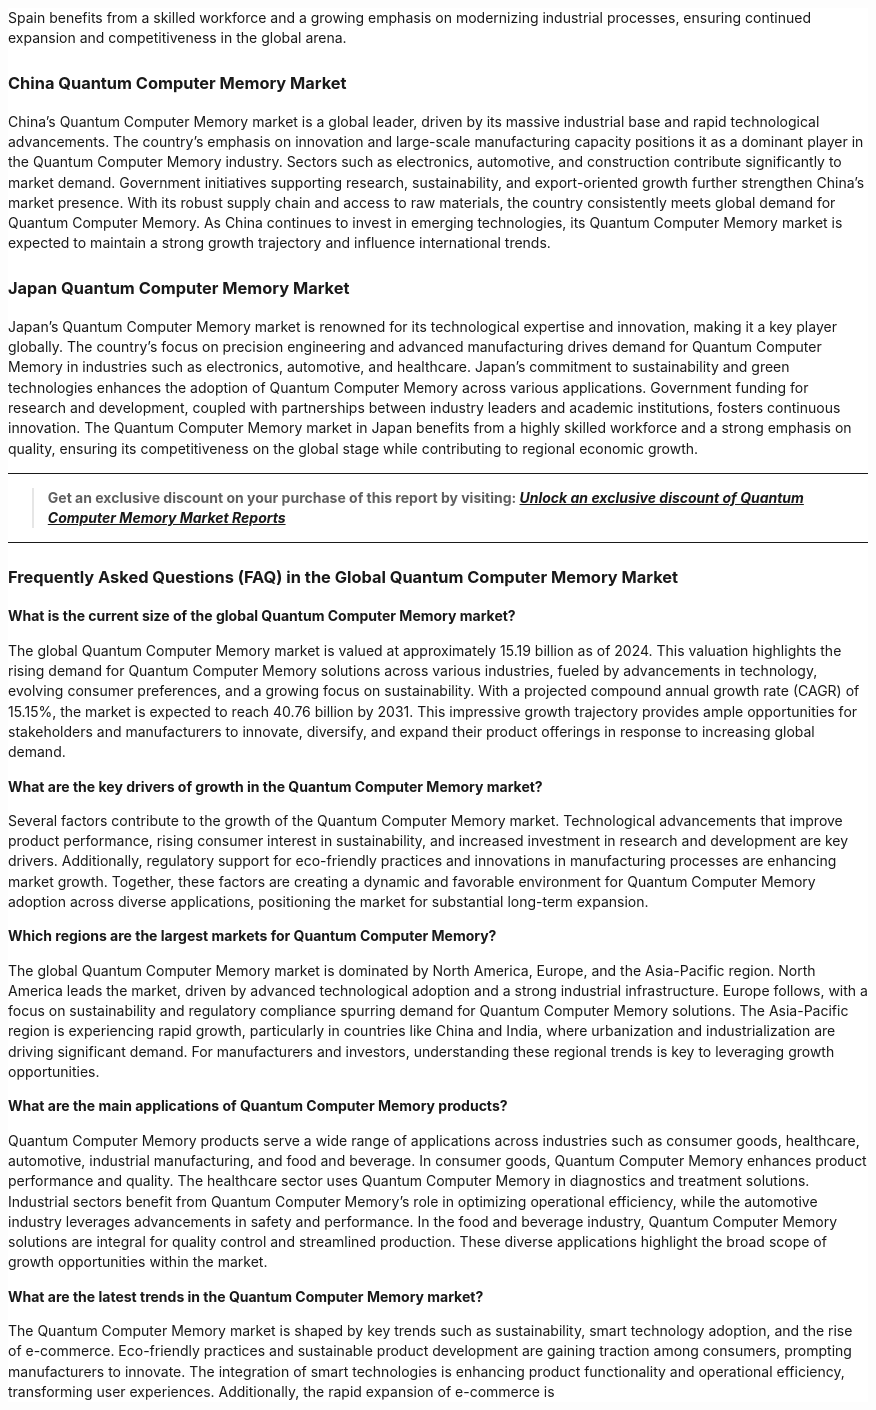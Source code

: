 Spain benefits from a skilled workforce and a growing emphasis on modernizing industrial processes, ensuring continued expansion and competitiveness in the global arena.</p><h3>China Quantum Computer Memory Market</h3><p>China&rsquo;s Quantum Computer Memory market is a global leader, driven by its massive industrial base and rapid technological advancements. The country&rsquo;s emphasis on innovation and large-scale manufacturing capacity positions it as a dominant player in the Quantum Computer Memory industry. Sectors such as electronics, automotive, and construction contribute significantly to market demand. Government initiatives supporting research, sustainability, and export-oriented growth further strengthen China&rsquo;s market presence. With its robust supply chain and access to raw materials, the country consistently meets global demand for Quantum Computer Memory. As China continues to invest in emerging technologies, its Quantum Computer Memory market is expected to maintain a strong growth trajectory and influence international trends.</p><h3>Japan Quantum Computer Memory Market</h3><p>Japan&rsquo;s Quantum Computer Memory market is renowned for its technological expertise and innovation, making it a key player globally. The country&rsquo;s focus on precision engineering and advanced manufacturing drives demand for Quantum Computer Memory in industries such as electronics, automotive, and healthcare. Japan&rsquo;s commitment to sustainability and green technologies enhances the adoption of Quantum Computer Memory across various applications. Government funding for research and development, coupled with partnerships between industry leaders and academic institutions, fosters continuous innovation. The Quantum Computer Memory market in Japan benefits from a highly skilled workforce and a strong emphasis on quality, ensuring its competitiveness on the global stage while contributing to regional economic growth.</p><hr /><blockquote><p><strong>Get an exclusive discount on your purchase of this report by visiting: <em><a href="://marketresearchpulse.com/ask-for-discount/16006?utm_source=Github&amp;utm_medium=028">Unlock an exclusive discount of Quantum Computer Memory Market Reports</a></em>&nbsp;</strong></p></blockquote><hr /><h3>Frequently Asked Questions (FAQ) in the Global Quantum Computer Memory Market</h3><p><strong>What is the current size of the global Quantum Computer Memory market?</strong></p><p>The global Quantum Computer Memory market is valued at approximately 15.19 billion as of 2024. This valuation highlights the rising demand for Quantum Computer Memory solutions across various industries, fueled by advancements in technology, evolving consumer preferences, and a growing focus on sustainability. With a projected compound annual growth rate (CAGR) of 15.15%, the market is expected to reach 40.76 billion by 2031. This impressive growth trajectory provides ample opportunities for stakeholders and manufacturers to innovate, diversify, and expand their product offerings in response to increasing global demand.</p><p><strong>What are the key drivers of growth in the Quantum Computer Memory market?</strong></p><p>Several factors contribute to the growth of the Quantum Computer Memory market. Technological advancements that improve product performance, rising consumer interest in sustainability, and increased investment in research and development are key drivers. Additionally, regulatory support for eco-friendly practices and innovations in manufacturing processes are enhancing market growth. Together, these factors are creating a dynamic and favorable environment for Quantum Computer Memory adoption across diverse applications, positioning the market for substantial long-term expansion.</p><p><strong>Which regions are the largest markets for Quantum Computer Memory?</strong></p><p>The global Quantum Computer Memory market is dominated by North America, Europe, and the Asia-Pacific region. North America leads the market, driven by advanced technological adoption and a strong industrial infrastructure. Europe follows, with a focus on sustainability and regulatory compliance spurring demand for Quantum Computer Memory solutions. The Asia-Pacific region is experiencing rapid growth, particularly in countries like China and India, where urbanization and industrialization are driving significant demand. For manufacturers and investors, understanding these regional trends is key to leveraging growth opportunities.</p><p><strong>What are the main applications of Quantum Computer Memory products?</strong></p><p>Quantum Computer Memory products serve a wide range of applications across industries such as consumer goods, healthcare, automotive, industrial manufacturing, and food and beverage. In consumer goods, Quantum Computer Memory enhances product performance and quality. The healthcare sector uses Quantum Computer Memory in diagnostics and treatment solutions. Industrial sectors benefit from Quantum Computer Memory&rsquo;s role in optimizing operational efficiency, while the automotive industry leverages advancements in safety and performance. In the food and beverage industry, Quantum Computer Memory solutions are integral for quality control and streamlined production. These diverse applications highlight the broad scope of growth opportunities within the market.</p><p><strong>What are the latest trends in the Quantum Computer Memory market?</strong></p><p>The Quantum Computer Memory market is shaped by key trends such as sustainability, smart technology adoption, and the rise of e-commerce. Eco-friendly practices and sustainable product development are gaining traction among consumers, prompting manufacturers to innovate. The integration of smart technologies is enhancing product functionality and operational efficiency, transforming user experiences. Additionally, the rapid expansion of e-commerce is